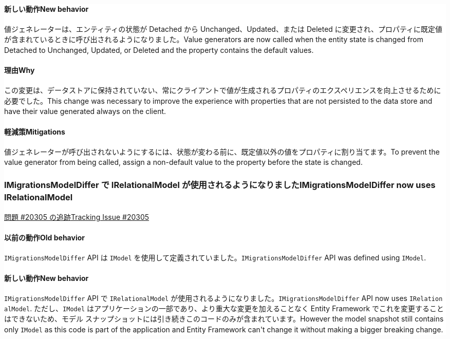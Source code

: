 #### <a name="new-behavior"></a><span data-ttu-id="be4bf-327">新しい動作</span><span class="sxs-lookup"><span data-stu-id="be4bf-327">New behavior</span></span>

<span data-ttu-id="be4bf-328">値ジェネレーターは、エンティティの状態が Detached から Unchanged、Updated、または Deleted に変更され、プロパティに既定値が含まれているときに呼び出されるようになりました。</span><span class="sxs-lookup"><span data-stu-id="be4bf-328">Value generators are now called when the entity state is changed from Detached to Unchanged, Updated, or Deleted and the property contains the default values.</span></span>

#### <a name="why"></a><span data-ttu-id="be4bf-329">理由</span><span class="sxs-lookup"><span data-stu-id="be4bf-329">Why</span></span>

<span data-ttu-id="be4bf-330">この変更は、データストアに保持されていない、常にクライアントで値が生成されるプロパティのエクスペリエンスを向上させるために必要でした。</span><span class="sxs-lookup"><span data-stu-id="be4bf-330">This change was necessary to improve the experience with properties that are not persisted to the data store and have their value generated always on the client.</span></span>

#### <a name="mitigations"></a><span data-ttu-id="be4bf-331">軽減策</span><span class="sxs-lookup"><span data-stu-id="be4bf-331">Mitigations</span></span>

<span data-ttu-id="be4bf-332">値ジェネレーターが呼び出されないようにするには、状態が変わる前に、既定値以外の値をプロパティに割り当てます。</span><span class="sxs-lookup"><span data-stu-id="be4bf-332">To prevent the value generator from being called, assign a non-default value to the property before the state is changed.</span></span>

<a name="relational-model"></a>

### <a name="imigrationsmodeldiffer-now-uses-irelationalmodel"></a><span data-ttu-id="be4bf-333">IMigrationsModelDiffer で IRelationalModel が使用されるようになりました</span><span class="sxs-lookup"><span data-stu-id="be4bf-333">IMigrationsModelDiffer now uses IRelationalModel</span></span>

[<span data-ttu-id="be4bf-334">問題 #20305 の追跡</span><span class="sxs-lookup"><span data-stu-id="be4bf-334">Tracking Issue #20305</span></span>](https://github.com/dotnet/efcore/issues/20305)

#### <a name="old-behavior"></a><span data-ttu-id="be4bf-335">以前の動作</span><span class="sxs-lookup"><span data-stu-id="be4bf-335">Old behavior</span></span>

<span data-ttu-id="be4bf-336">`IMigrationsModelDiffer` API は `IModel` を使用して定義されていました。</span><span class="sxs-lookup"><span data-stu-id="be4bf-336">`IMigrationsModelDiffer` API was defined using `IModel`.</span></span>

#### <a name="new-behavior"></a><span data-ttu-id="be4bf-337">新しい動作</span><span class="sxs-lookup"><span data-stu-id="be4bf-337">New behavior</span></span>

<span data-ttu-id="be4bf-338">`IMigrationsModelDiffer` API で `IRelationalModel` が使用されるようになりました。</span><span class="sxs-lookup"><span data-stu-id="be4bf-338">`IMigrationsModelDiffer` API now uses `IRelationalModel`.</span></span> <span data-ttu-id="be4bf-339">ただし、`IModel` はアプリケーションの一部であり、より重大な変更を加えることなく Entity Framework でこれを変更することはできないため、モデル スナップショットには引き続きこのコードのみが含まれています。</span><span class="sxs-lookup"><span data-stu-id="be4bf-339">However the model snapshot still contains only `IModel` as this code is part of the application and Entity Framework can't change it without making a bigger breaking change.</span></span>
